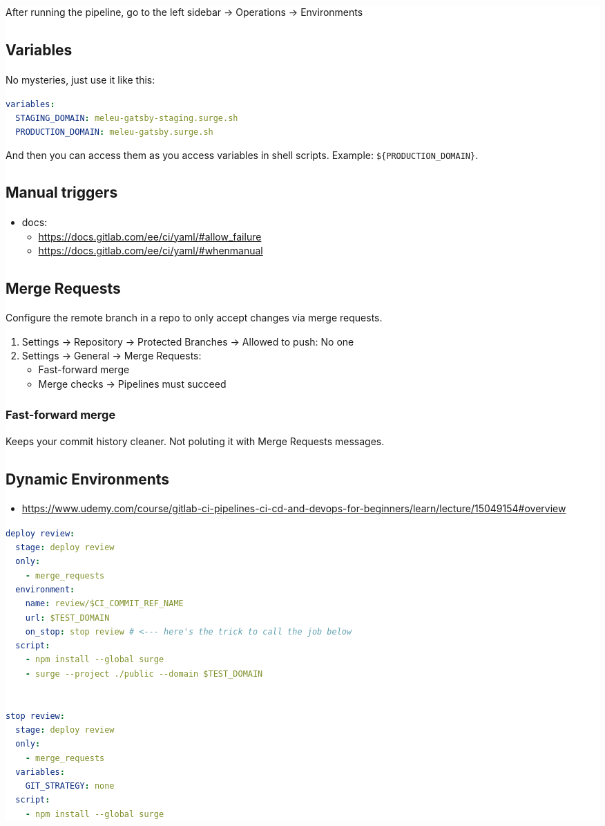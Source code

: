 ```yml
```

After running the pipeline, go to the left sidebar -> Operations -> Environments


## Variables

No mysteries, just use it like this:

```yml
variables:
  STAGING_DOMAIN: meleu-gatsby-staging.surge.sh
  PRODUCTION_DOMAIN: meleu-gatsby.surge.sh
```

And then you can access them as you access variables in shell scripts. Example: `${PRODUCTION_DOMAIN}`. 


## Manual triggers

- docs:
    - <https://docs.gitlab.com/ee/ci/yaml/#allow_failure>
    - <https://docs.gitlab.com/ee/ci/yaml/#whenmanual>


## Merge Requests

Configure the remote branch in a repo to only accept changes via merge requests.

1. Settings -> Repository -> Protected Branches -> Allowed to push: No one
2. Settings -> General -> Merge Requests:
    - Fast-forward merge 
    - Merge checks -> Pipelines must succeed

### Fast-forward merge

Keeps your commit history cleaner. Not poluting it with Merge Requests messages.


## Dynamic Environments

- <https://www.udemy.com/course/gitlab-ci-pipelines-ci-cd-and-devops-for-beginners/learn/lecture/15049154#overview>

```yaml
deploy review:
  stage: deploy review
  only:
    - merge_requests
  environment:
    name: review/$CI_COMMIT_REF_NAME
    url: $TEST_DOMAIN
    on_stop: stop review # <--- here's the trick to call the job below
  script:
    - npm install --global surge
    - surge --project ./public --domain $TEST_DOMAIN
  
  
stop review:
  stage: deploy review
  only:
    - merge_requests
  variables:
    GIT_STRATEGY: none
  script:
    - npm install --global surge
```